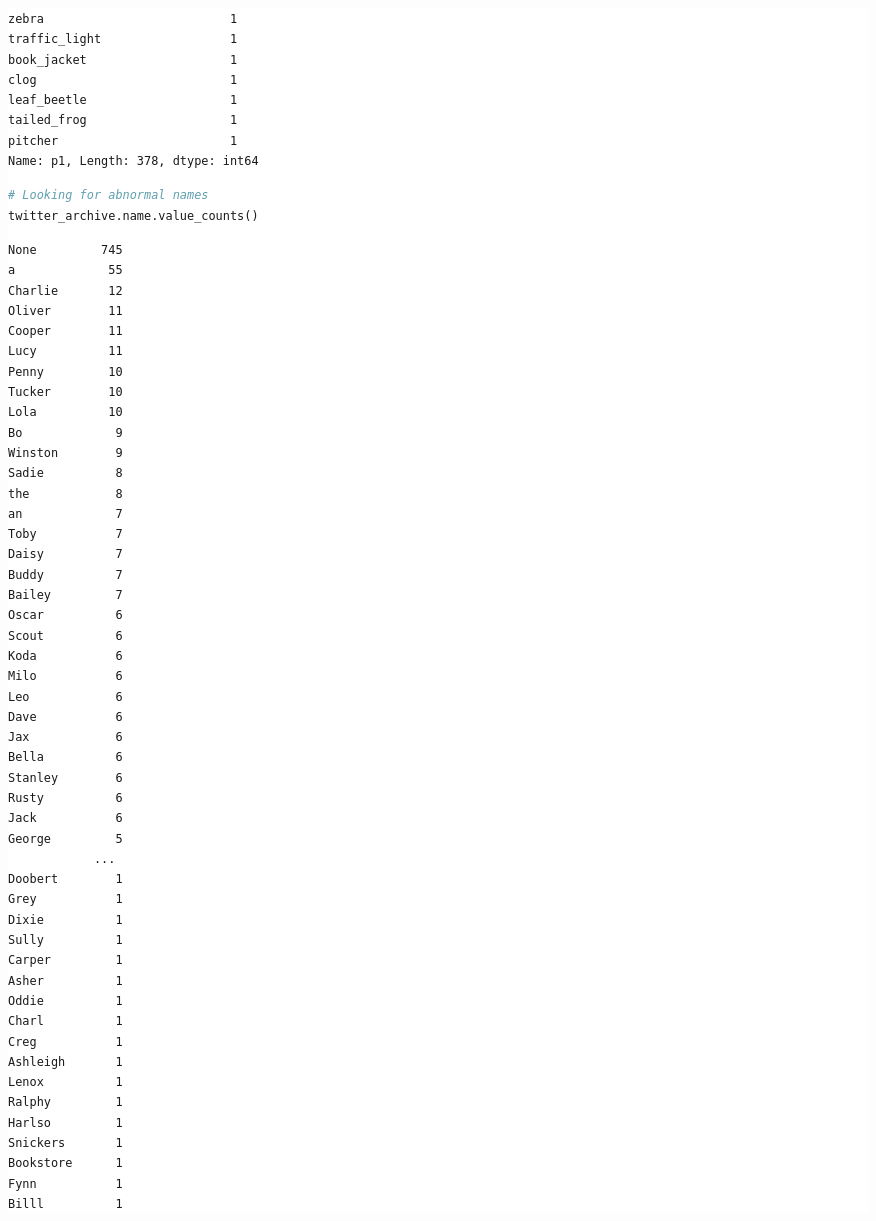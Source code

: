     zebra                          1
    traffic_light                  1
    book_jacket                    1
    clog                           1
    leaf_beetle                    1
    tailed_frog                    1
    pitcher                        1
    Name: p1, Length: 378, dtype: int64




```python
# Looking for abnormal names
twitter_archive.name.value_counts()
```




    None         745
    a             55
    Charlie       12
    Oliver        11
    Cooper        11
    Lucy          11
    Penny         10
    Tucker        10
    Lola          10
    Bo             9
    Winston        9
    Sadie          8
    the            8
    an             7
    Toby           7
    Daisy          7
    Buddy          7
    Bailey         7
    Oscar          6
    Scout          6
    Koda           6
    Milo           6
    Leo            6
    Dave           6
    Jax            6
    Bella          6
    Stanley        6
    Rusty          6
    Jack           6
    George         5
                ... 
    Doobert        1
    Grey           1
    Dixie          1
    Sully          1
    Carper         1
    Asher          1
    Oddie          1
    Charl          1
    Creg           1
    Ashleigh       1
    Lenox          1
    Ralphy         1
    Harlso         1
    Snickers       1
    Bookstore      1
    Fynn           1
    Billl          1